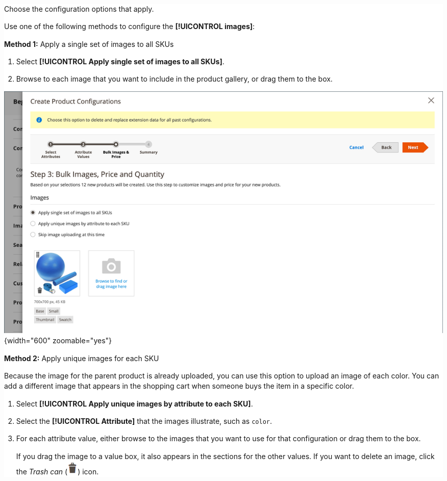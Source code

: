 Choose the configuration options that apply.

Use one of the following methods to configure the **[!UICONTROL images]**:

**Method 1:** Apply a single set of images to all SKUs

   1. Select **[!UICONTROL Apply single set of images to all SKUs]**.

   1. Browse to each image that you want to include in the product gallery, or drag them to the box.

   ![Use same images for all SKUs](./assets/product-configurations-images-apply-single-set.png){width="600" zoomable="yes"}

**Method 2:** Apply unique images for each SKU

Because the image for the parent product is already uploaded, you can use this option to upload an image of each color. You can add a different image that appears in the shopping cart when someone buys the item in a specific color.

   1. Select **[!UICONTROL Apply unique images by attribute to each SKU]**.

   1. Select the **[!UICONTROL Attribute]** that the images illustrate, such as `color`.

   1. For each attribute value, either browse to the images that you want to use for that configuration or drag them to the box.

      If you drag the image to a value box, it also appears in the sections for the other values. If you want to delete an image, click the _Trash can_ (![Trash icon](../assets/icon-delete-trashcan-solid.png)) icon.
